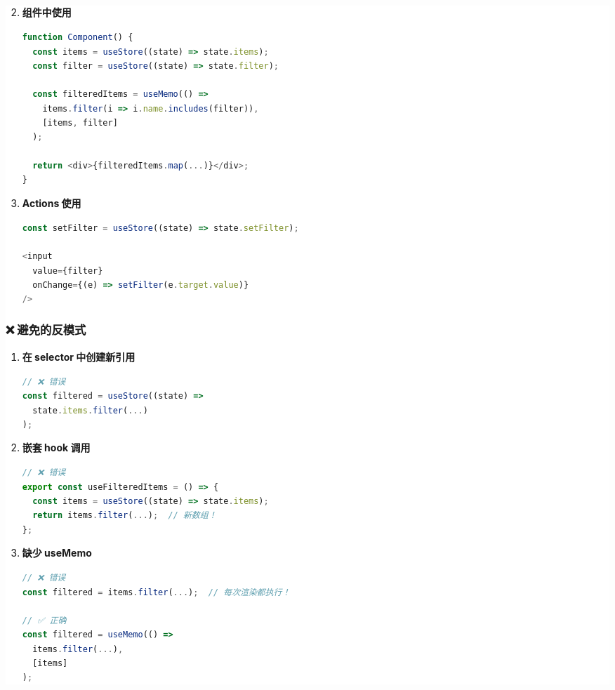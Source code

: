    ```typescript
   ```

2. **组件中使用**
   ```typescript
   function Component() {
     const items = useStore((state) => state.items);
     const filter = useStore((state) => state.filter);
     
     const filteredItems = useMemo(() => 
       items.filter(i => i.name.includes(filter)),
       [items, filter]
     );
     
     return <div>{filteredItems.map(...)}</div>;
   }
   ```

3. **Actions 使用**
   ```typescript
   const setFilter = useStore((state) => state.setFilter);
   
   <input 
     value={filter} 
     onChange={(e) => setFilter(e.target.value)} 
   />
   ```

### ❌ 避免的反模式

1. **在 selector 中创建新引用**
   ```typescript
   // ❌ 错误
   const filtered = useStore((state) => 
     state.items.filter(...)
   );
   ```

2. **嵌套 hook 调用**
   ```typescript
   // ❌ 错误
   export const useFilteredItems = () => {
     const items = useStore((state) => state.items);
     return items.filter(...);  // 新数组！
   };
   ```

3. **缺少 useMemo**
   ```typescript
   // ❌ 错误
   const filtered = items.filter(...);  // 每次渲染都执行！
   
   // ✅ 正确
   const filtered = useMemo(() => 
     items.filter(...),
     [items]
   );
   ```
